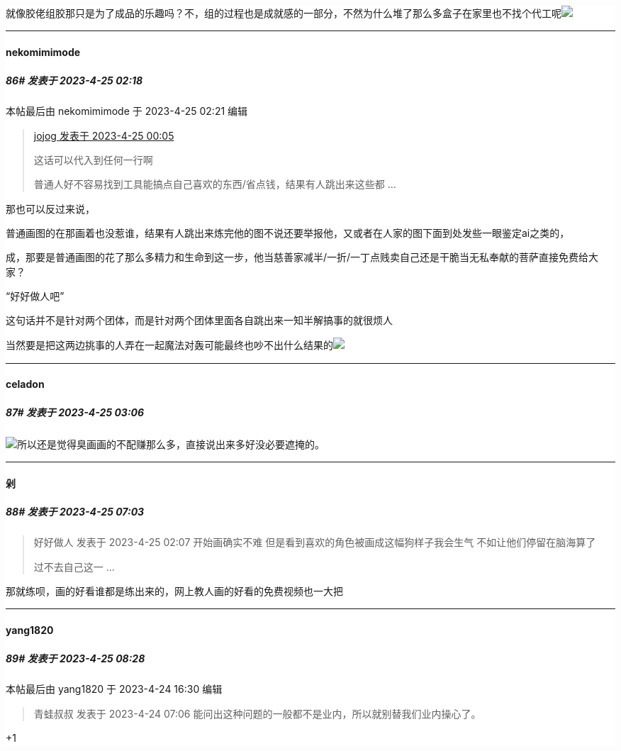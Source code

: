就像胶佬组胶那只是为了成品的乐趣吗？不，组的过程也是成就感的一部分，不然为什么堆了那么多盒子在家里也不找个代工呢<img src="https://static.saraba1st.com/image/smiley/face2017/067.png" referrerpolicy="no-referrer">

*****

####  nekomimimode  
##### 86#       发表于 2023-4-25 02:18

 本帖最后由 nekomimimode 于 2023-4-25 02:21 编辑 
<blockquote><a href="httphttps://bbs.saraba1st.com/2b/forum.php?mod=redirect&amp;goto=findpost&amp;pid=60600838&amp;ptid=2130600" target="_blank">jojog 发表于 2023-4-25 00:05</a>

这话可以代入到任何一行啊

普通人好不容易找到工具能搞点自己喜欢的东西/省点钱，结果有人跳出来这些都 ...</blockquote>
那也可以反过来说，

普通画图的在那画着也没惹谁，结果有人跳出来炼完他的图不说还要举报他，又或者在人家的图下面到处发些一眼鉴定ai之类的，

成，那要是普通画图的花了那么多精力和生命到这一步，他当慈善家减半/一折/一丁点贱卖自己还是干脆当无私奉献的菩萨直接免费给大家？

“好好做人吧” 

这句话并不是针对两个团体，而是针对两个团体里面各自跳出来一知半解搞事的就很烦人

当然要是把这两边挑事的人弄在一起魔法对轰可能最终也吵不出什么结果的<img src="https://static.saraba1st.com/image/smiley/face2017/067.png" referrerpolicy="no-referrer">

*****

####  celadon  
##### 87#       发表于 2023-4-25 03:06

<img src="https://static.saraba1st.com/image/smiley/face2017/067.png" referrerpolicy="no-referrer">所以还是觉得臭画画的不配赚那么多，直接说出来多好没必要遮掩的。


*****

####  剁  
##### 88#       发表于 2023-4-25 07:03

<blockquote>好好做人 发表于 2023-4-25 02:07
开始画确实不难 但是看到喜欢的角色被画成这幅狗样子我会生气 不如让他们停留在脑海算了

过不去自己这一 ...</blockquote>
那就练呗，画的好看谁都是练出来的，网上教人画的好看的免费视频也一大把


*****

####  yang1820  
##### 89#       发表于 2023-4-25 08:28

 本帖最后由 yang1820 于 2023-4-24 16:30 编辑 
<blockquote>青蛙叔叔 发表于 2023-4-24 07:06
能问出这种问题的一般都不是业内，所以就别替我们业内操心了。</blockquote>
+1 
